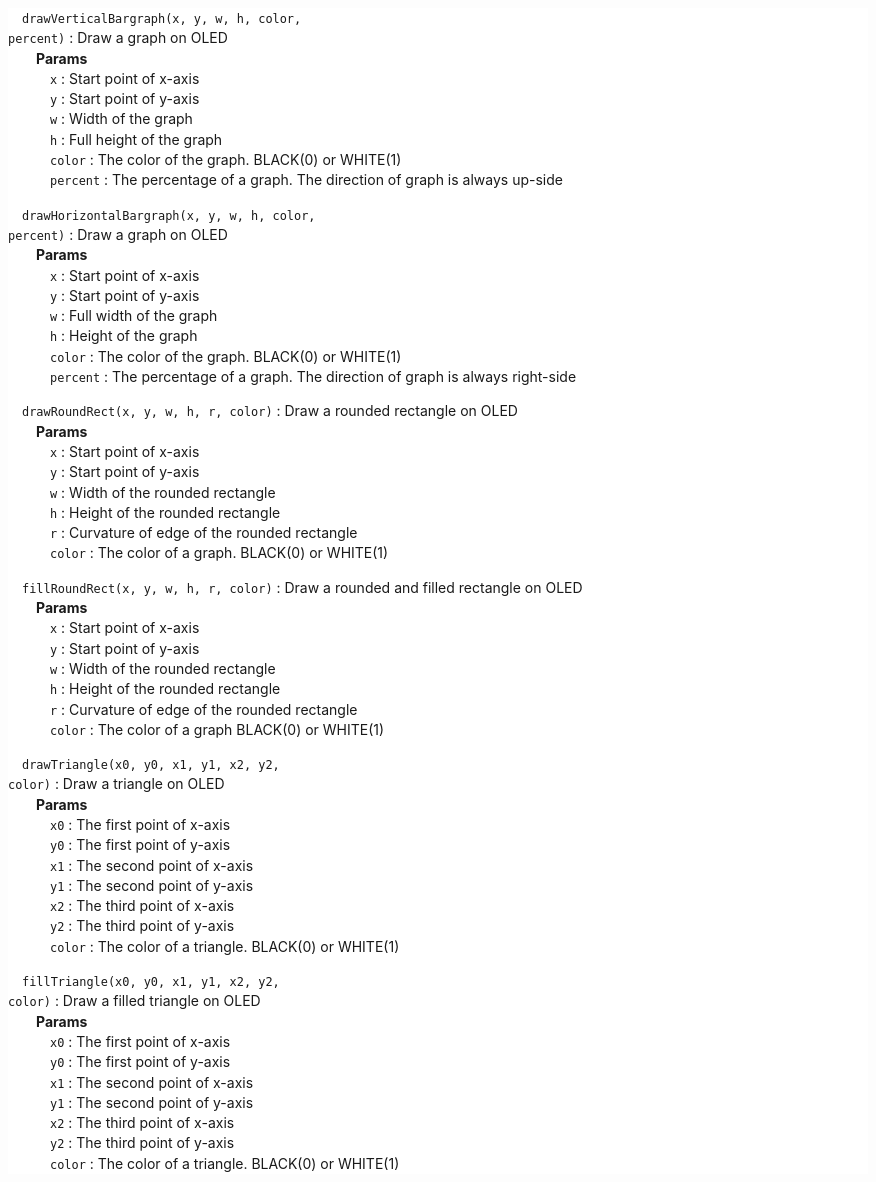 &emsp;<code class="code_accent">drawVerticalBargraph(x, y, w, h, color, percent)</code> : Draw a graph on OLED    
&emsp;&emsp;**Params**   
&emsp;&emsp;&emsp;`x` : Start point of x-axis    
&emsp;&emsp;&emsp;`y` : Start point of y-axis    
&emsp;&emsp;&emsp;`w` : Width of the graph    
&emsp;&emsp;&emsp;`h` : Full height of the graph    
&emsp;&emsp;&emsp;`color` : The color of the graph. BLACK(0) or WHITE(1)    
&emsp;&emsp;&emsp;`percent` : The percentage of a graph. The direction of graph is always up-side    

&emsp;<code class="code_accent">drawHorizontalBargraph(x, y, w, h, color, percent)</code> : Draw a graph on OLED    
&emsp;&emsp;**Params**   
&emsp;&emsp;&emsp;`x` : Start point of x-axis    
&emsp;&emsp;&emsp;`y` : Start point of y-axis    
&emsp;&emsp;&emsp;`w` : Full width of the graph    
&emsp;&emsp;&emsp;`h` : Height of the graph    
&emsp;&emsp;&emsp;`color` : The color of the graph. BLACK(0) or WHITE(1)    
&emsp;&emsp;&emsp;`percent` : The percentage of a graph. The direction of graph is always right-side    

&emsp;<code class="code_accent">drawRoundRect(x, y, w, h, r, color)</code> : Draw a rounded rectangle on OLED    
&emsp;&emsp;**Params**   
&emsp;&emsp;&emsp;`x` : Start point of x-axis    
&emsp;&emsp;&emsp;`y` : Start point of y-axis    
&emsp;&emsp;&emsp;`w` : Width of the rounded rectangle    
&emsp;&emsp;&emsp;`h` : Height of the rounded rectangle    
&emsp;&emsp;&emsp;`r` : Curvature of edge of the rounded rectangle    
&emsp;&emsp;&emsp;`color` : The color of a graph. BLACK(0) or WHITE(1)   

&emsp;<code class="code_accent">fillRoundRect(x, y, w, h, r, color)</code> : Draw a rounded and filled rectangle on OLED    
&emsp;&emsp;**Params**   
&emsp;&emsp;&emsp;`x` : Start point of x-axis    
&emsp;&emsp;&emsp;`y` : Start point of y-axis    
&emsp;&emsp;&emsp;`w` : Width of the rounded rectangle    
&emsp;&emsp;&emsp;`h` : Height of the rounded rectangle    
&emsp;&emsp;&emsp;`r` : Curvature of edge of the rounded rectangle    
&emsp;&emsp;&emsp;`color` : The color of a graph BLACK(0) or WHITE(1)   

&emsp;<code class="code_accent">drawTriangle(x0, y0, x1, y1, x2, y2, color)</code> : Draw a triangle on OLED    
&emsp;&emsp;**Params**   
&emsp;&emsp;&emsp;`x0` : The first point of x-axis    
&emsp;&emsp;&emsp;`y0` : The first point of y-axis    
&emsp;&emsp;&emsp;`x1` : The second point of x-axis    
&emsp;&emsp;&emsp;`y1` : The second point of y-axis    
&emsp;&emsp;&emsp;`x2` : The third point of x-axis    
&emsp;&emsp;&emsp;`y2` : The third point of y-axis    
&emsp;&emsp;&emsp;`color` : The color of a triangle. BLACK(0) or WHITE(1)    

&emsp;<code class="code_accent">fillTriangle(x0, y0, x1, y1, x2, y2, color)</code> : Draw a filled triangle on OLED    
&emsp;&emsp;**Params**   
&emsp;&emsp;&emsp;`x0` : The first point of x-axis    
&emsp;&emsp;&emsp;`y0` : The first point of y-axis    
&emsp;&emsp;&emsp;`x1` : The second point of x-axis    
&emsp;&emsp;&emsp;`y1` : The second point of y-axis    
&emsp;&emsp;&emsp;`x2` : The third point of x-axis    
&emsp;&emsp;&emsp;`y2` : The third point of y-axis    
&emsp;&emsp;&emsp;`color` : The color of a triangle. BLACK(0) or WHITE(1)
   